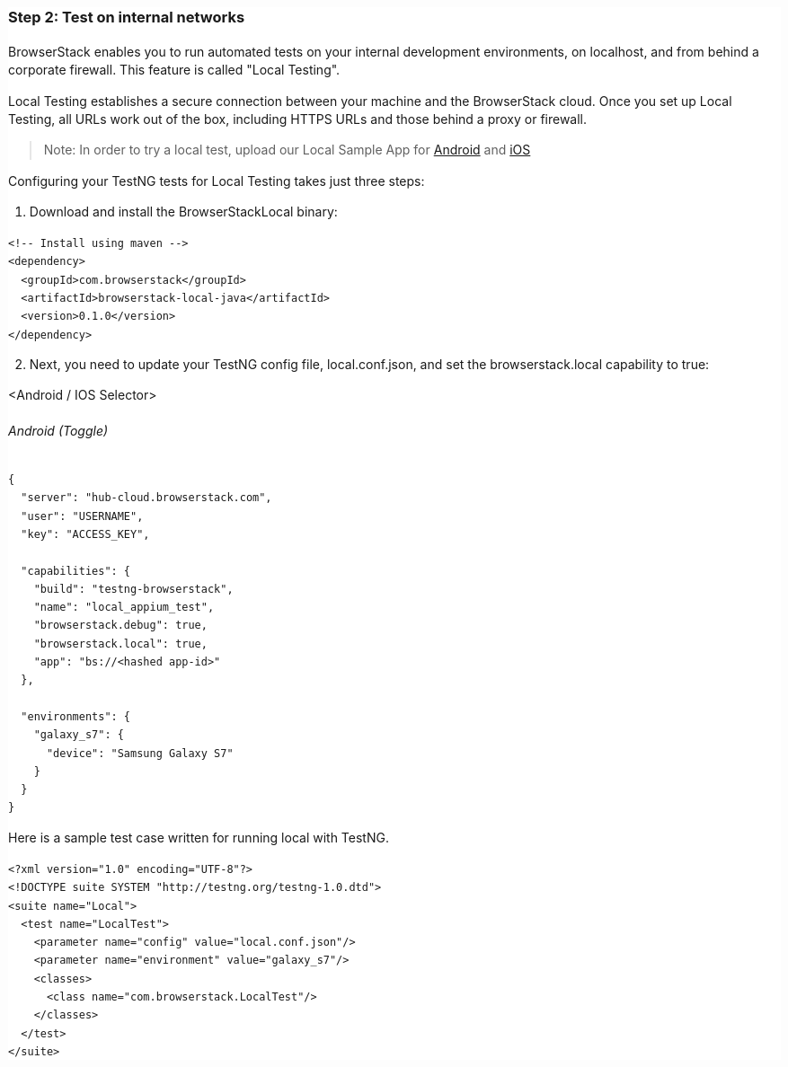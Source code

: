 ### Step 2: Test on internal networks

BrowserStack enables you to run automated tests on your internal development environments, on localhost, and from behind a corporate firewall. This feature is called "Local Testing".

Local Testing establishes a secure connection between your machine and the BrowserStack cloud. Once you set up Local Testing, all URLs work out of the box, including HTTPS URLs and those behind a proxy or firewall.

>Note:  In order to try a local test, upload our Local Sample App for [Android](https://www.browserstack.com/app-automate/sample-apps/android/LocalSample.apk) and [iOS](https://www.browserstack.com/app-automate/sample-apps/ios/LocalSample.ipa)

Configuring your TestNG tests for Local Testing takes just three steps:

1. Download and install the BrowserStackLocal binary:

```
<!-- Install using maven -->
<dependency>
  <groupId>com.browserstack</groupId>
  <artifactId>browserstack-local-java</artifactId>
  <version>0.1.0</version>
</dependency>
```
2. Next, you need to update your TestNG config file, local.conf.json, and set the browserstack.local capability to true:

<Android / IOS Selector>
###### Android (Toggle)
```
{
  "server": "hub-cloud.browserstack.com",
  "user": "USERNAME",
  "key": "ACCESS_KEY",

  "capabilities": {
    "build": "testng-browserstack",
    "name": "local_appium_test",
    "browserstack.debug": true,
    "browserstack.local": true,
    "app": "bs://<hashed app-id>"
  },

  "environments": {
    "galaxy_s7": {
      "device": "Samsung Galaxy S7"
    }
  }
}
```

Here is a sample test case written for running local with TestNG.

```
<?xml version="1.0" encoding="UTF-8"?>
<!DOCTYPE suite SYSTEM "http://testng.org/testng-1.0.dtd">
<suite name="Local">
  <test name="LocalTest">
    <parameter name="config" value="local.conf.json"/>
    <parameter name="environment" value="galaxy_s7"/>
    <classes>
      <class name="com.browserstack.LocalTest"/>
    </classes>
  </test>
</suite>
```
```
```